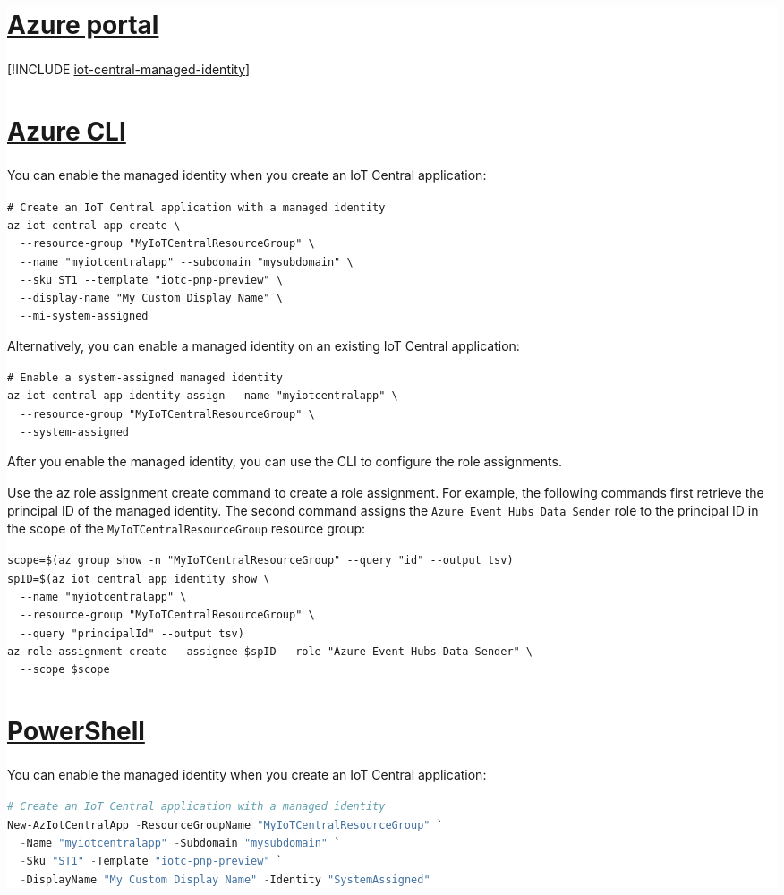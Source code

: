 # [Azure portal](#tab/azure-portal)

[!INCLUDE [iot-central-managed-identity](../../../includes/iot-central-managed-identity.md)]

# [Azure CLI](#tab/azure-cli)

You can enable the managed identity when you create an IoT Central application:

```azurecli
# Create an IoT Central application with a managed identity
az iot central app create \
  --resource-group "MyIoTCentralResourceGroup" \
  --name "myiotcentralapp" --subdomain "mysubdomain" \
  --sku ST1 --template "iotc-pnp-preview" \
  --display-name "My Custom Display Name" \
  --mi-system-assigned
```

Alternatively, you can enable a managed identity on an existing IoT Central application:

```azurecli
# Enable a system-assigned managed identity
az iot central app identity assign --name "myiotcentralapp" \
  --resource-group "MyIoTCentralResourceGroup" \
  --system-assigned
```

After you enable the managed identity, you can use the CLI to configure the role assignments.

Use the [az role assignment create](/cli/azure/role/assignment#az-role-assignment-create) command to create a role assignment. For example, the following commands first retrieve the principal ID of the managed identity. The second command assigns the `Azure Event Hubs Data Sender` role to the principal ID in the scope of the `MyIoTCentralResourceGroup` resource group:

```azurecli
scope=$(az group show -n "MyIoTCentralResourceGroup" --query "id" --output tsv)
spID=$(az iot central app identity show \
  --name "myiotcentralapp" \
  --resource-group "MyIoTCentralResourceGroup" \
  --query "principalId" --output tsv)
az role assignment create --assignee $spID --role "Azure Event Hubs Data Sender" \
  --scope $scope
```

# [PowerShell](#tab/azure-powershell)

You can enable the managed identity when you create an IoT Central application:

```powershell
# Create an IoT Central application with a managed identity
New-AzIotCentralApp -ResourceGroupName "MyIoTCentralResourceGroup" `
  -Name "myiotcentralapp" -Subdomain "mysubdomain" `
  -Sku "ST1" -Template "iotc-pnp-preview" `
  -DisplayName "My Custom Display Name" -Identity "SystemAssigned"
```
